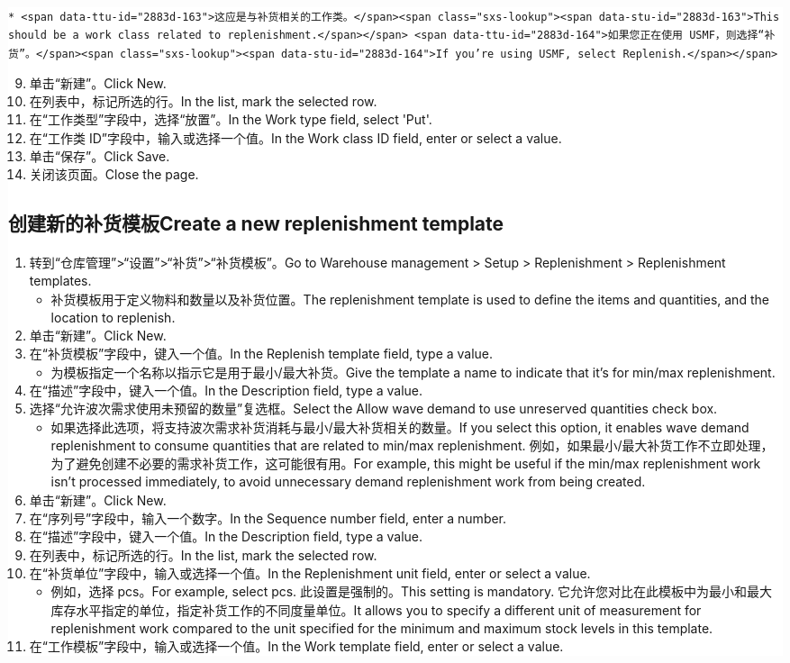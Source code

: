     * <span data-ttu-id="2883d-163">这应是与补货相关的工作类。</span><span class="sxs-lookup"><span data-stu-id="2883d-163">This should be a work class related to replenishment.</span></span> <span data-ttu-id="2883d-164">如果您正在使用 USMF，则选择“补货”。</span><span class="sxs-lookup"><span data-stu-id="2883d-164">If you’re using USMF, select Replenish.</span></span>  
9. <span data-ttu-id="2883d-165">单击“新建”。</span><span class="sxs-lookup"><span data-stu-id="2883d-165">Click New.</span></span>
10. <span data-ttu-id="2883d-166">在列表中，标记所选的行。</span><span class="sxs-lookup"><span data-stu-id="2883d-166">In the list, mark the selected row.</span></span>
11. <span data-ttu-id="2883d-167">在“工作类型”字段中，选择“放置”。</span><span class="sxs-lookup"><span data-stu-id="2883d-167">In the Work type field, select 'Put'.</span></span>
12. <span data-ttu-id="2883d-168">在“工作类 ID”字段中，输入或选择一个值。</span><span class="sxs-lookup"><span data-stu-id="2883d-168">In the Work class ID field, enter or select a value.</span></span>
13. <span data-ttu-id="2883d-169">单击“保存”。</span><span class="sxs-lookup"><span data-stu-id="2883d-169">Click Save.</span></span>
14. <span data-ttu-id="2883d-170">关闭该页面。</span><span class="sxs-lookup"><span data-stu-id="2883d-170">Close the page.</span></span>

## <a name="create-a-new-replenishment-template"></a><span data-ttu-id="2883d-171">创建新的补货模板</span><span class="sxs-lookup"><span data-stu-id="2883d-171">Create a new replenishment template</span></span>
1. <span data-ttu-id="2883d-172">转到“仓库管理”>“设置”>“补货”>“补货模板”。</span><span class="sxs-lookup"><span data-stu-id="2883d-172">Go to Warehouse management > Setup > Replenishment > Replenishment templates.</span></span>
    * <span data-ttu-id="2883d-173">补货模板用于定义物料和数量以及补货位置。</span><span class="sxs-lookup"><span data-stu-id="2883d-173">The replenishment template is used to define the items and quantities, and the location to replenish.</span></span>  
2. <span data-ttu-id="2883d-174">单击“新建”。</span><span class="sxs-lookup"><span data-stu-id="2883d-174">Click New.</span></span>
3. <span data-ttu-id="2883d-175">在“补货模板”字段中，键入一个值。</span><span class="sxs-lookup"><span data-stu-id="2883d-175">In the Replenish template field, type a value.</span></span>
    * <span data-ttu-id="2883d-176">为模板指定一个名称以指示它是用于最小/最大补货。</span><span class="sxs-lookup"><span data-stu-id="2883d-176">Give the template a name to indicate that it’s for min/max replenishment.</span></span>  
4. <span data-ttu-id="2883d-177">在“描述”字段中，键入一个值。</span><span class="sxs-lookup"><span data-stu-id="2883d-177">In the Description field, type a value.</span></span>
5. <span data-ttu-id="2883d-178">选择“允许波次需求使用未预留的数量”复选框。</span><span class="sxs-lookup"><span data-stu-id="2883d-178">Select the Allow wave demand to use unreserved quantities check box.</span></span>
    * <span data-ttu-id="2883d-179">如果选择此选项，将支持波次需求补货消耗与最小/最大补货相关的数量。</span><span class="sxs-lookup"><span data-stu-id="2883d-179">If you select this option, it enables wave demand replenishment to consume quantities that are related to min/max replenishment.</span></span> <span data-ttu-id="2883d-180">例如，如果最小/最大补货工作不立即处理，为了避免创建不必要的需求补货工作，这可能很有用。</span><span class="sxs-lookup"><span data-stu-id="2883d-180">For example, this might be useful if the min/max replenishment work isn’t processed immediately, to avoid unnecessary demand replenishment work from being created.</span></span>  
6. <span data-ttu-id="2883d-181">单击“新建”。</span><span class="sxs-lookup"><span data-stu-id="2883d-181">Click New.</span></span>
7. <span data-ttu-id="2883d-182">在“序列号”字段中，输入一个数字。</span><span class="sxs-lookup"><span data-stu-id="2883d-182">In the Sequence number field, enter a number.</span></span>
8. <span data-ttu-id="2883d-183">在“描述”字段中，键入一个值。</span><span class="sxs-lookup"><span data-stu-id="2883d-183">In the Description field, type a value.</span></span>
9. <span data-ttu-id="2883d-184">在列表中，标记所选的行。</span><span class="sxs-lookup"><span data-stu-id="2883d-184">In the list, mark the selected row.</span></span>
10. <span data-ttu-id="2883d-185">在“补货单位”字段中，输入或选择一个值。</span><span class="sxs-lookup"><span data-stu-id="2883d-185">In the Replenishment unit field, enter or select a value.</span></span>
    * <span data-ttu-id="2883d-186">例如，选择 pcs。</span><span class="sxs-lookup"><span data-stu-id="2883d-186">For example, select pcs.</span></span> <span data-ttu-id="2883d-187">此设置是强制的。</span><span class="sxs-lookup"><span data-stu-id="2883d-187">This setting is mandatory.</span></span> <span data-ttu-id="2883d-188">它允许您对比在此模板中为最小和最大库存水平指定的单位，指定补货工作的不同度量单位。</span><span class="sxs-lookup"><span data-stu-id="2883d-188">It allows you to specify a different unit of measurement for replenishment work compared to the unit specified for the minimum and maximum stock levels in this template.</span></span>  
11. <span data-ttu-id="2883d-189">在“工作模板”字段中，输入或选择一个值。</span><span class="sxs-lookup"><span data-stu-id="2883d-189">In the Work template field, enter or select a value.</span></span>